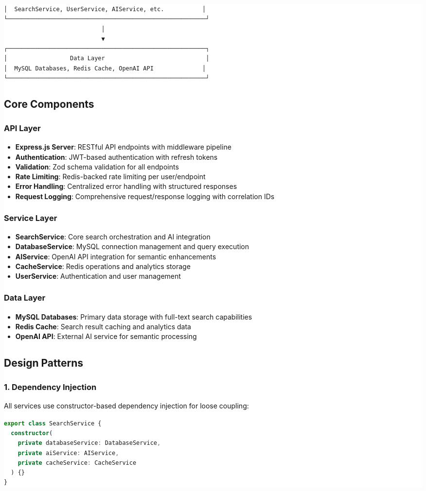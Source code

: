 ```text
│  SearchService, UserService, AIService, etc.           │
└─────────────────────────────────────────────────────────┘
                            │
                            ▼
┌─────────────────────────────────────────────────────────┐
│                  Data Layer                             │
│  MySQL Databases, Redis Cache, OpenAI API              │
└─────────────────────────────────────────────────────────┘
```

## Core Components

### API Layer

- **Express.js Server**: RESTful API endpoints with middleware pipeline
- **Authentication**: JWT-based authentication with refresh tokens
- **Validation**: Zod schema validation for all endpoints
- **Rate Limiting**: Redis-backed rate limiting per user/endpoint
- **Error Handling**: Centralized error handling with structured responses
- **Request Logging**: Comprehensive request/response logging with correlation IDs

### Service Layer

- **SearchService**: Core search orchestration and AI integration
- **DatabaseService**: MySQL connection management and query execution
- **AIService**: OpenAI API integration for semantic enhancements
- **CacheService**: Redis operations and analytics storage
- **UserService**: Authentication and user management

### Data Layer

- **MySQL Databases**: Primary data storage with full-text search capabilities
- **Redis Cache**: Search result caching and analytics data
- **OpenAI API**: External AI service for semantic processing

## Design Patterns

### 1. Dependency Injection

All services use constructor-based dependency injection for loose coupling:

```typescript
export class SearchService {
  constructor(
    private databaseService: DatabaseService,
    private aiService: AIService,
    private cacheService: CacheService
  ) {}
}
```
